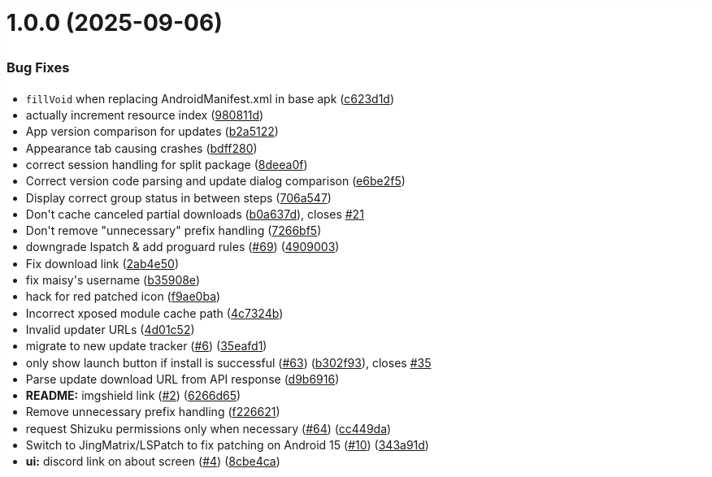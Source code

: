 # 1.0.0 (2025-09-06)


### Bug Fixes

* `fillVoid` when replacing AndroidManifest.xml in base apk ([c623d1d](https://github.com/dumchan/revenge-manager/commit/c623d1d174b922e27c1b9d90d95ceff95a48bb3f))
* actually increment resource index ([980811d](https://github.com/dumchan/revenge-manager/commit/980811d4107acf425d689b3f0b831e58d064b1a4))
* App version comparison for updates ([b2a5122](https://github.com/dumchan/revenge-manager/commit/b2a51228b41d349e5b973557232624d2e1547895))
* Appearance tab causing crashes ([bdff280](https://github.com/dumchan/revenge-manager/commit/bdff280e29a6cb316ac8ad936621281c8c1f8c18))
* correct session handling for split package ([8deea0f](https://github.com/dumchan/revenge-manager/commit/8deea0fed3fa6b53ac5db236404052367e4dc960))
* Correct version code parsing and update dialog comparison ([e6be2f5](https://github.com/dumchan/revenge-manager/commit/e6be2f501820ae9cc3663a4cfaf4ac7e125dcc01))
* Display correct group status in between steps ([706a547](https://github.com/dumchan/revenge-manager/commit/706a547f65e9e72f13cf56a8e0102db6617b4b9a))
* Don't cache canceled partial downloads ([b0a637d](https://github.com/dumchan/revenge-manager/commit/b0a637d7f6987fa4549ebcd2df67b603ce0b2641)), closes [#21](https://github.com/dumchan/revenge-manager/issues/21)
* Don't remove "unnecessary" prefix handling ([7266bf5](https://github.com/dumchan/revenge-manager/commit/7266bf5b7e5c7d642a7d79fc1f8ebc111b34d8cc))
* downgrade lspatch & add proguard rules ([#69](https://github.com/dumchan/revenge-manager/issues/69)) ([4909003](https://github.com/dumchan/revenge-manager/commit/4909003439b4cc86b15c338c641528d3cce9a81a))
* Fix download link ([2ab4e50](https://github.com/dumchan/revenge-manager/commit/2ab4e501632683ea6995c41fff419180999935c1))
* fix maisy's username ([b35908e](https://github.com/dumchan/revenge-manager/commit/b35908eb4441404cf6ccf5c498ddc9de0eb64267))
* hack for red patched icon ([f9ae0ba](https://github.com/dumchan/revenge-manager/commit/f9ae0ba7051b53b172a535e938c876286834c6d4))
* Incorrect xposed module cache path ([4c7324b](https://github.com/dumchan/revenge-manager/commit/4c7324bc2cdf88a6d829cf7cfe1082829dcc3b11))
* Invalid updater URLs ([4d01c52](https://github.com/dumchan/revenge-manager/commit/4d01c52a21922dc0897cb76917139a9c1bc59e2f))
* migrate to new update tracker ([#6](https://github.com/dumchan/revenge-manager/issues/6)) ([35eafd1](https://github.com/dumchan/revenge-manager/commit/35eafd120787139d1673254dc713aa097f8ea566))
* only show launch button if install is successful ([#63](https://github.com/dumchan/revenge-manager/issues/63)) ([b302f93](https://github.com/dumchan/revenge-manager/commit/b302f93e3ea643f83c5f6426017b1a9976998a67)), closes [#35](https://github.com/dumchan/revenge-manager/issues/35)
* Parse update download URL from API response ([d9b6916](https://github.com/dumchan/revenge-manager/commit/d9b6916a52f72a3bd27fcfb0ca5787fdc084fdc3))
* **README:** imgshield link ([#2](https://github.com/dumchan/revenge-manager/issues/2)) ([6266d65](https://github.com/dumchan/revenge-manager/commit/6266d65f1a08cf9201195c0310567a72cd9cf079))
* Remove unnecessary prefix handling ([f226621](https://github.com/dumchan/revenge-manager/commit/f22662196d3be971d1c46853fdcb165d2158213a))
* request Shizuku permissions only when necessary ([#64](https://github.com/dumchan/revenge-manager/issues/64)) ([cc449da](https://github.com/dumchan/revenge-manager/commit/cc449da39d02eb9cfc91adb6bdd17230fa5390cd))
* Switch to JingMatrix/LSPatch to fix patching on Android 15 ([#10](https://github.com/dumchan/revenge-manager/issues/10)) ([343a91d](https://github.com/dumchan/revenge-manager/commit/343a91d83c3e394c3cd6e396de5d4a33a5ae3dbe))
* **ui:** discord link on about screen ([#4](https://github.com/dumchan/revenge-manager/issues/4)) ([8cbe4ca](https://github.com/dumchan/revenge-manager/commit/8cbe4ca6e37dbc1faef4d1f4a6b414ebffe2dc42))
